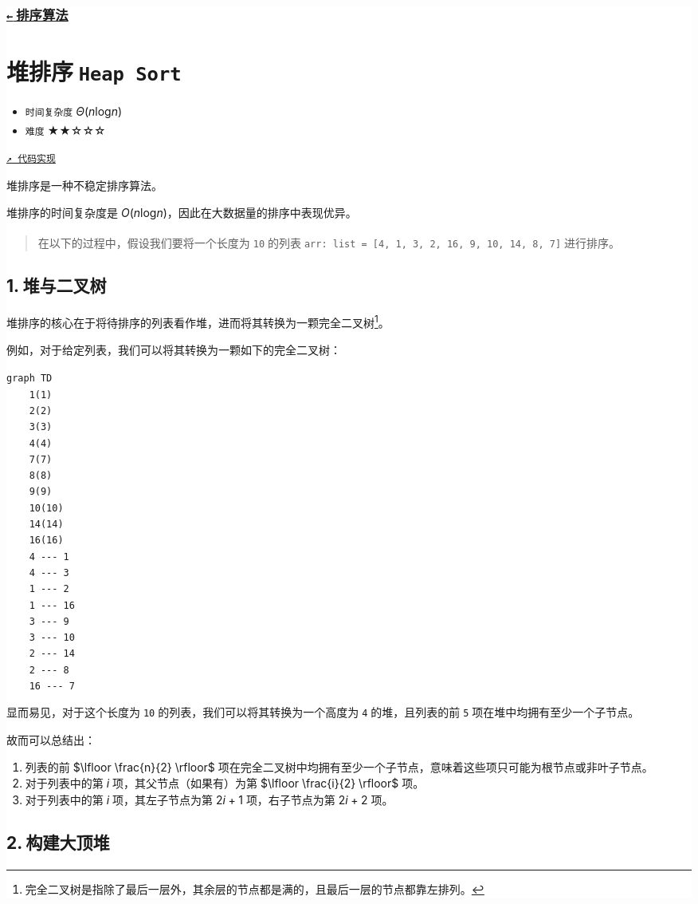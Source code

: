 ### [`←` 排序算法](/notebook/algorithms/sort)

# 堆排序 `Heap Sort`

- `时间复杂度` $\Theta(n\log_{}{n})$
- `难度` ★★☆☆☆

[`↗ 代码实现`](heap_sort.py)

堆排序是一种不稳定排序算法。

堆排序的时间复杂度是 $O(n\log_{}{n})$，因此在大数据量的排序中表现优异。

> 在以下的过程中，假设我们要将一个长度为 `10` 的列表 `arr: list = [4, 1, 3, 2, 16, 9, 10, 14, 8, 7]` 进行排序。

## 1. 堆与二叉树

堆排序的核心在于将待排序的列表看作堆，进而将其转换为一颗完全二叉树[^完全二叉树]。

[^完全二叉树]: 完全二叉树是指除了最后一层外，其余层的节点都是满的，且最后一层的节点都靠左排列。

例如，对于给定列表，我们可以将其转换为一颗如下的完全二叉树：

```mermaid
graph TD
	1(1)
	2(2)
	3(3)
	4(4)
	7(7)
	8(8)
	9(9)
	10(10)
	14(14)
	16(16)
	4 --- 1
	4 --- 3
	1 --- 2
	1 --- 16
	3 --- 9
	3 --- 10
	2 --- 14
	2 --- 8
	16 --- 7
```

显而易见，对于这个长度为 `10` 的列表，我们可以将其转换为一个高度为 `4` 的堆，且列表的前 `5` 项在堆中均拥有至少一个子节点。

故而可以总结出：

1. 列表的前 $\lfloor \frac{n}{2} \rfloor$ 项在完全二叉树中均拥有至少一个子节点，意味着这些项只可能为根节点或非叶子节点。
2. 对于列表中的第 $i$ 项，其父节点（如果有）为第 $\lfloor \frac{i}{2} \rfloor$ 项。
3. 对于列表中的第 $i$ 项，其左子节点为第 $2i + 1$ 项，右子节点为第 $2i + 2$ 项。

## 2. 构建大顶堆


[^大顶堆]: 指堆中的每个节点都大于其子节点的堆。
